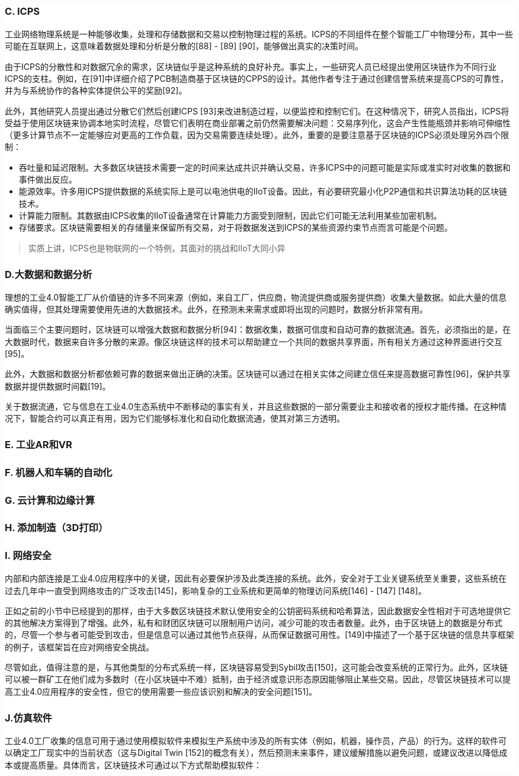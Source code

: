 ### C. ICPS

工业网络物理系统是一种能够收集，处理和存储数据和交易以控制物理过程的系统。ICPS的不同组件在整个智能工厂中物理分布，其中一些可能在互联网上，这意味着数据处理和分析是分散的[88]  -  [89] [90]，能够做出真实的决策时间。

由于ICPS的分散性和对数据冗余的需求，区块链似乎是这种系统的良好补充。事实上，一些研究人员已经提出使用区块链作为不同行业ICPS的支柱。例如，在[91]中详细介绍了PCB制造商基于区块链的CPPS的设计。其他作者专注于通过创建信誉系统来提高CPS的可靠性，并为与系统协作的各种实体提供公平的奖励[92]。

此外，其他研究人员提出通过分散它们然后创建ICPS [93]来改进制造过程，以便监控和控制它们。在这种情况下，研究人员指出，ICPS将受益于使用区块链来协调本地实时流程，尽管它们表明在商业部署之前仍然需要解决问题：交易序列化，这会产生性能瓶颈并影响可伸缩性（更多计算节点不一定能够应对更高的工作负载，因为交易需要连续处理）。此外，重要的是要注意基于区块链的ICPS必须处理另外四个限制：

- 吞吐量和延迟限制。大多数区块链技术需要一定的时间来达成共识并确认交易，许多ICPS中的问题可能是实际或准实时对收集的数据和事件做出反应。
- 能源效率。许多用ICPS提供数据的系统实际上是可以电池供电的IIoT设备。因此，有必要研究最小化P2P通信和共识算法功耗的区块链技术。
- 计算能力限制。其数据由ICPS收集的IIoT设备通常在计算能力方面受到限制，因此它们可能无法利用某些加密机制。
- 存储要求。区块链需要相关的存储量来保留所有交易，对于将数据发送到ICPS的某些资源约束节点而言可能是个问题。

> 实质上讲，ICPS也是物联网的一个特例，其面对的挑战和IIoT大同小异

### D.大数据和数据分析

理想的工业4.0智能工厂从价值链的许多不同来源（例如，来自工厂，供应商，物流提供商或服务提供商）收集大量数据。如此大量的信息确实值得，但其处理需要使用先进的大数据技术。此外，在预测未来需求或即将出现的问题时，数据分析非常有用。

当面临三个主要问题时，区块链可以增强大数据和数据分析[94]：数据收集，数据可信度和自动可靠的数据流通。首先，必须指出的是，在大数据时代，数据来自许多分散的来源。像区块链这样的技术可以帮助建立一个共同的数据共享界面，所有相关方通过这种界面进行交互[95]。

此外，大数据和数据分析都依赖可靠的数据来做出正确的决策。区块链可以通过在相关实体之间建立信任来提高数据可靠性[96]，保护共享数据并提供数据时间戳[19]。

关于数据流通，它与信息在工业4.0生态系统中不断移动的事实有关，并且这些数据的一部分需要业主和接收者的授权才能传播。在这种情况下，智能合约可以真正有用，因为它们能够标准化和自动化数据流通，使其对第三方透明。

### E. 工业AR和VR

### F. 机器人和车辆的自动化

### G. 云计算和边缘计算

### H. 添加制造（3D打印）

### I. 网络安全

内部和内部连接是工业4.0应用程序中的关键，因此有必要保护涉及此类连接的系统。此外，安全对于工业关键系统至关重要，这些系统在过去几年中一直受到网络攻击的广泛攻击[145]，影响复杂的工业系统和更简单的物理访问系统[146]  -  [147] [148]。

正如之前的小节中已经提到的那样，由于大多数区块链技术默认使用安全的公钥密码系统和哈希算法，因此数据安全性相对于可选地提供它的其他解决方案得到了增强。此外，私有和财团区块链可以限制用户访问，减少可能的攻击者数量。此外，由于区块链上的数据是分布式的，尽管一个参与者可能受到攻击，但是信息可以通过其他节点获得，从而保证数据可用性。[149]中描述了一个基于区块链的信息共享框架的例子，该框架旨在应对网络安全挑战。

尽管如此，值得注意的是，与其他类型的分布式系统一样，区块链容易受到Sybil攻击[150]，这可能会改变系统的正常行为。此外，区块链可以被一群矿工在他们成为多数时（在小区块链中不难）抵制，由于经济或意识形态原因能够阻止某些交易。因此，尽管区块链技术可以提高工业4.0应用程序的安全性，但它的使用需要一些应该识别和解决的安全问题[151]。

### J.仿真软件

工业4.0工厂收集的信息可用于通过使用模拟软件来模拟生产系统中涉及的所有实体（例如，机器，操作员，产品）的行为。这样的软件可以确定工厂现实中的当前状态（这与Digital Twin [152]的概念有关），然后预测未来事件，建议缓解措施以避免问题，或建议改进以降低成本或提高质量。具体而言，区块链技术可通过以下方式帮助模拟软件：
